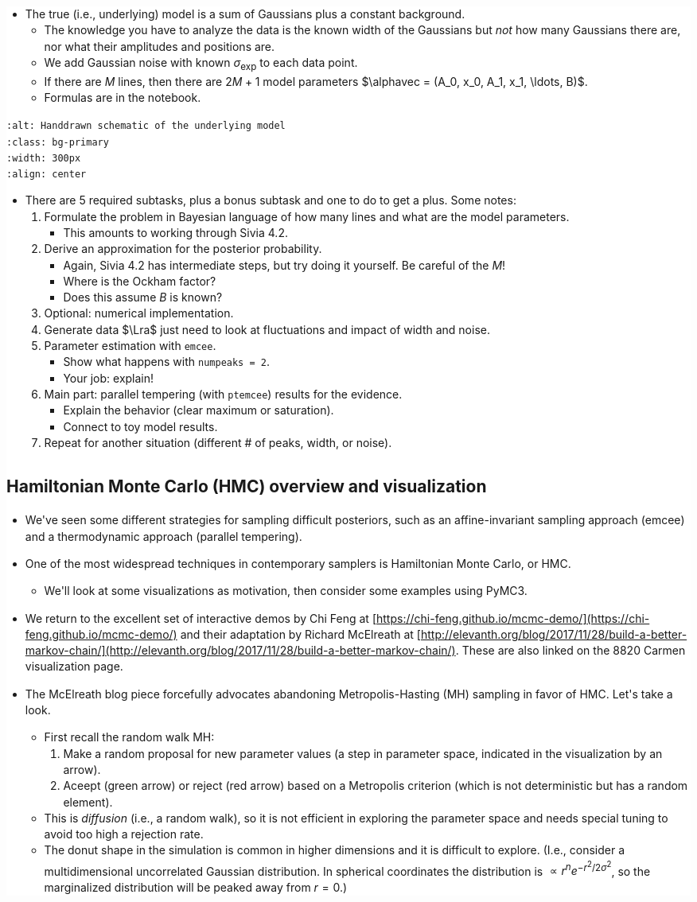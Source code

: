 * The true (i.e., underlying) model is a sum of Gaussians plus a constant background.
    * The knowledge you have to analyze the data is the known width of the Gaussians but *not* how many Gaussians there are, nor what their amplitudes and positions are.
    * We add Gaussian noise with known $\sigma_{\text{exp}}$ to each data point. 
    * If there are $M$ lines, then there are $2M+1$ model parameters $\alphavec = (A_0, x_0, A_1, x_1, \ldots, B)$.
    * Formulas are in the notebook.

```{image} /_images/miniproject_IIb_figure.png
:alt: Handdrawn schematic of the underlying model
:class: bg-primary
:width: 300px
:align: center
```
* There are 5 required subtasks, plus a bonus subtask and one to do to get a plus. Some notes:
    1. Formulate the problem in Bayesian language of how many lines and what are the model parameters.
        * This amounts to working through Sivia 4.2.
    2. Derive an approximation for the posterior probability.
        * Again, Sivia 4.2 has intermediate steps, but try doing it yourself. Be careful of the $M$!
        * Where is the Ockham factor?
        * Does this assume $B$ is known?
    3. Optional: numerical implementation.
    4. Generate data $\Lra$ just need to look at fluctuations and impact of width and noise.
    5. Parameter estimation with `emcee`.
        * Show what happens with `numpeaks = 2`.
        * Your job: explain!
    6. Main part: parallel tempering (with `ptemcee`) results for the evidence.
        * Explain the behavior (clear maximum or saturation).
        * Connect to toy model results.
    7. Repeat for another situation (different # of peaks, width, or noise).


## Hamiltonian Monte Carlo (HMC) overview and visualization

* We've seen some different strategies for sampling difficult posteriors, such as an affine-invariant sampling approach (emcee) and a thermodynamic approach (parallel tempering).

* One of the most widespread techniques in contemporary samplers is Hamiltonian Monte Carlo, or HMC.
    * We'll look at some visualizations as motivation, then consider some examples using PyMC3.

* We return to the excellent set of interactive demos by Chi Feng at [https://chi-feng.github.io/mcmc-demo/](https://chi-feng.github.io/mcmc-demo/) and their adaptation by Richard McElreath at [http://elevanth.org/blog/2017/11/28/build-a-better-markov-chain/](http://elevanth.org/blog/2017/11/28/build-a-better-markov-chain/). These are also linked on the 8820 Carmen visualization page.

* The McElreath blog piece forcefully advocates abandoning Metropolis-Hasting (MH) sampling in favor of HMC. Let's take a look.
    * First recall the random walk MH:
        1. Make a random proposal for new parameter values (a step in parameter space, indicated in the visualization by an arrow).
        2. Aceept (green arrow) or reject (red arrow) based on a Metropolis criterion (which is not deterministic but has a random element).
    * This is *diffusion* (i.e., a random walk), so it is not efficient in exploring the parameter space and needs special tuning to avoid too high a rejection rate.
    * The donut shape in the simulation is common in higher dimensions and it is difficult to explore. (I.e., consider a multidimensional uncorrelated Gaussian distribution. In spherical coordinates the distribution is $\propto r^n e^{-r^2/2\sigma^2}$, so the marginalized distribution will be peaked away from $r=0$.)
